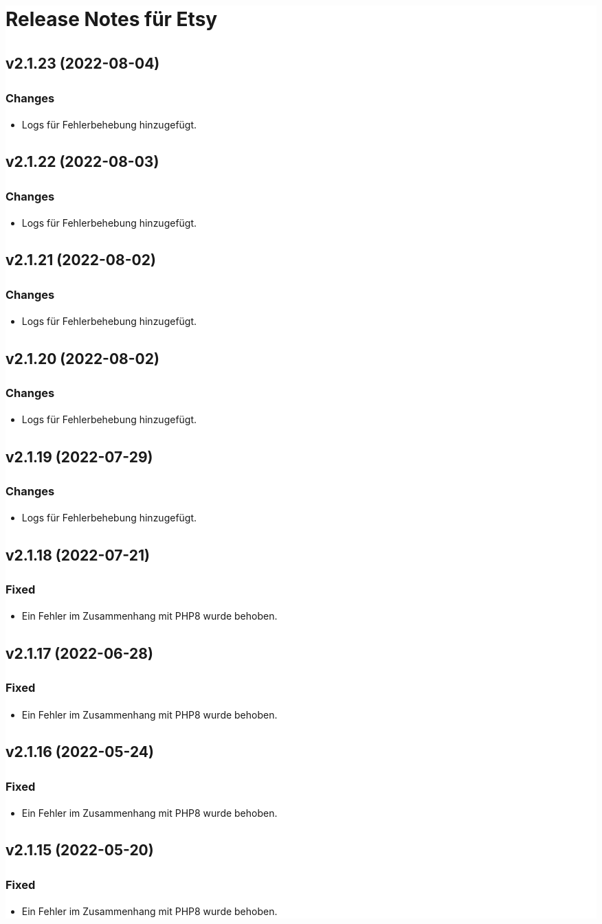 # Release Notes für Etsy

## v2.1.23 (2022-08-04)
### Changes
- Logs für Fehlerbehebung hinzugefügt.

## v2.1.22 (2022-08-03)
### Changes
- Logs für Fehlerbehebung hinzugefügt.

## v2.1.21 (2022-08-02)
### Changes
- Logs für Fehlerbehebung hinzugefügt.

## v2.1.20 (2022-08-02)
### Changes
- Logs für Fehlerbehebung hinzugefügt.

## v2.1.19 (2022-07-29)
### Changes
- Logs für Fehlerbehebung hinzugefügt.

## v2.1.18 (2022-07-21)
### Fixed
- Ein Fehler im Zusammenhang mit PHP8 wurde behoben.

## v2.1.17 (2022-06-28)
### Fixed
- Ein Fehler im Zusammenhang mit PHP8 wurde behoben.

## v2.1.16 (2022-05-24)
### Fixed
- Ein Fehler im Zusammenhang mit PHP8 wurde behoben.

## v2.1.15 (2022-05-20)
### Fixed
- Ein Fehler im Zusammenhang mit PHP8 wurde behoben.
